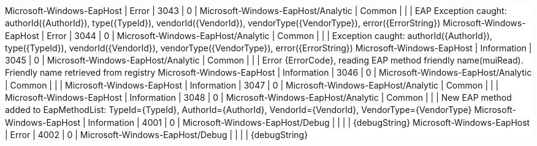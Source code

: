 Microsoft-Windows-EapHost  |  Error        |  3043      |  0        |  Microsoft-Windows-EapHost/Analytic     |  Common         |          |            |  EAP Exception caught: authorId({AuthorId}), type({TypeId}), vendorId({VendorId}), vendorType({VendorType}), error({ErrorString})
Microsoft-Windows-EapHost  |  Error        |  3044      |  0        |  Microsoft-Windows-EapHost/Analytic     |  Common         |          |            |  Exception caught: authorId({AuthorId}), type({TypeId}), vendorId({VendorId}), vendorType({VendorType}), error({ErrorString})
Microsoft-Windows-EapHost  |  Information  |  3045      |  0        |  Microsoft-Windows-EapHost/Analytic     |  Common         |          |            |  Error {ErrorCode}, reading EAP method friendly name(muiRead). Friendly name retrieved from registry
Microsoft-Windows-EapHost  |  Information  |  3046      |  0        |  Microsoft-Windows-EapHost/Analytic     |  Common         |          |            |
Microsoft-Windows-EapHost  |  Information  |  3047      |  0        |  Microsoft-Windows-EapHost/Analytic     |  Common         |          |            |
Microsoft-Windows-EapHost  |  Information  |  3048      |  0        |  Microsoft-Windows-EapHost/Analytic     |  Common         |          |            |  New EAP method added to EapMethodList: TypeId={TypeId}, AuthorId={AuthorId}, VendorId={VendorId}, VendorType={VendorType}
Microsoft-Windows-EapHost  |  Information  |  4001      |  0        |  Microsoft-Windows-EapHost/Debug        |                 |          |            |  {debugString}
Microsoft-Windows-EapHost  |  Error        |  4002      |  0        |  Microsoft-Windows-EapHost/Debug        |                 |          |            |  {debugString}